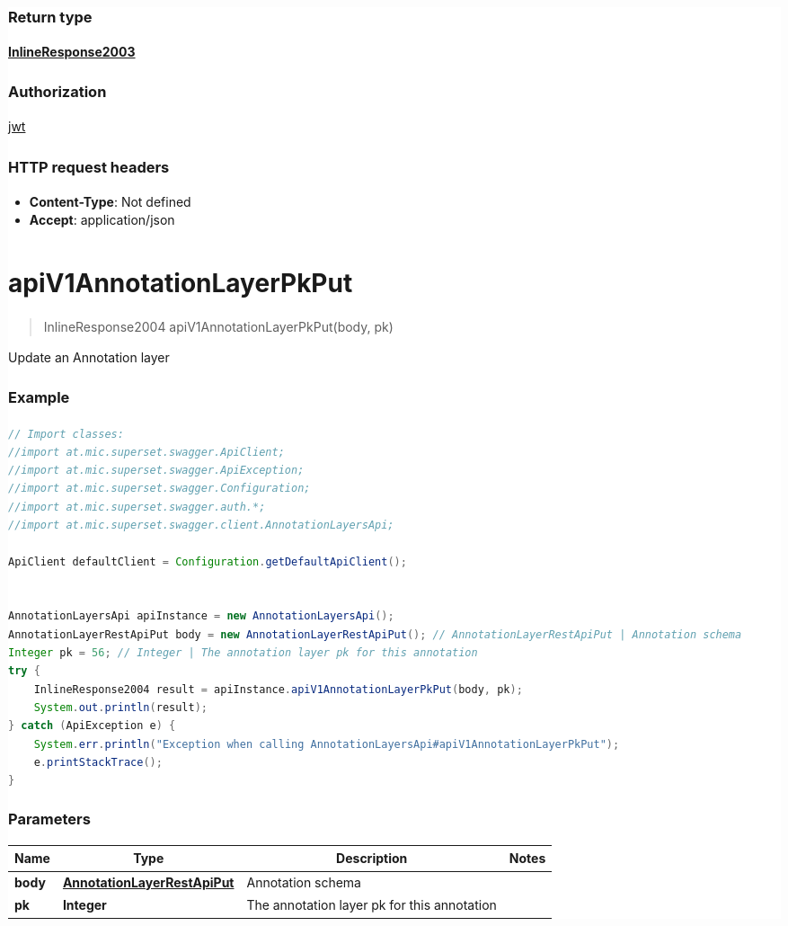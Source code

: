 ### Return type

[**InlineResponse2003**](InlineResponse2003.md)

### Authorization

[jwt](../README.md#jwt)

### HTTP request headers

 - **Content-Type**: Not defined
 - **Accept**: application/json

<a name="apiV1AnnotationLayerPkPut"></a>
# **apiV1AnnotationLayerPkPut**
> InlineResponse2004 apiV1AnnotationLayerPkPut(body, pk)



Update an Annotation layer

### Example
```java
// Import classes:
//import at.mic.superset.swagger.ApiClient;
//import at.mic.superset.swagger.ApiException;
//import at.mic.superset.swagger.Configuration;
//import at.mic.superset.swagger.auth.*;
//import at.mic.superset.swagger.client.AnnotationLayersApi;

ApiClient defaultClient = Configuration.getDefaultApiClient();


AnnotationLayersApi apiInstance = new AnnotationLayersApi();
AnnotationLayerRestApiPut body = new AnnotationLayerRestApiPut(); // AnnotationLayerRestApiPut | Annotation schema
Integer pk = 56; // Integer | The annotation layer pk for this annotation
try {
    InlineResponse2004 result = apiInstance.apiV1AnnotationLayerPkPut(body, pk);
    System.out.println(result);
} catch (ApiException e) {
    System.err.println("Exception when calling AnnotationLayersApi#apiV1AnnotationLayerPkPut");
    e.printStackTrace();
}
```

### Parameters

Name | Type | Description  | Notes
------------- | ------------- | ------------- | -------------
 **body** | [**AnnotationLayerRestApiPut**](AnnotationLayerRestApiPut.md)| Annotation schema |
 **pk** | **Integer**| The annotation layer pk for this annotation |
